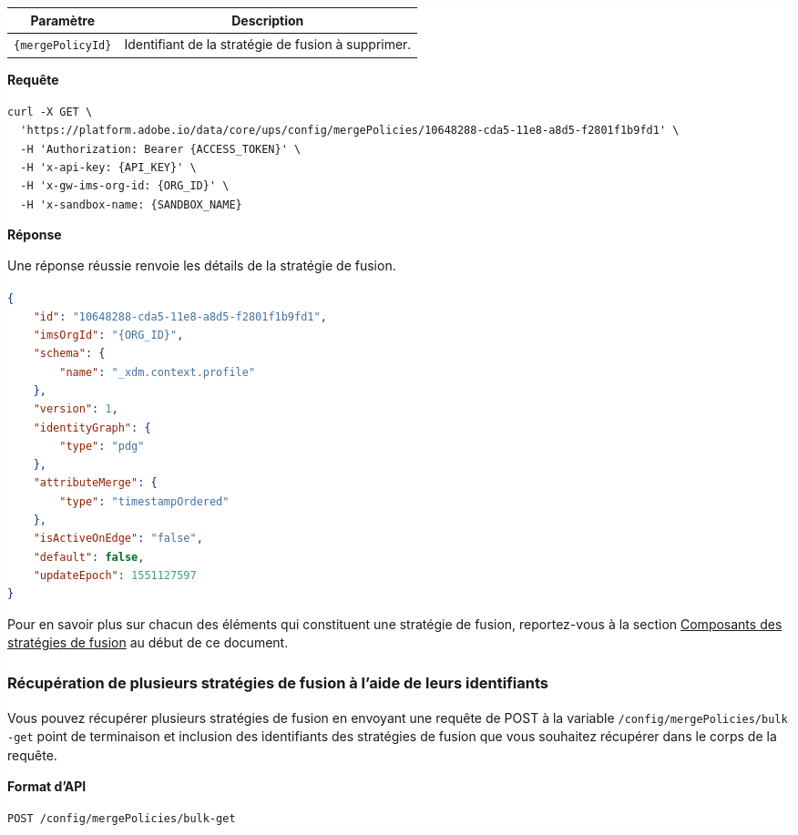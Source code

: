 | Paramètre | Description |
|---|---|
| `{mergePolicyId}` | Identifiant de la stratégie de fusion à supprimer. |

**Requête**

```shell
curl -X GET \
  'https://platform.adobe.io/data/core/ups/config/mergePolicies/10648288-cda5-11e8-a8d5-f2801f1b9fd1' \
  -H 'Authorization: Bearer {ACCESS_TOKEN}' \
  -H 'x-api-key: {API_KEY}' \
  -H 'x-gw-ims-org-id: {ORG_ID}' \
  -H 'x-sandbox-name: {SANDBOX_NAME}
```

**Réponse**

Une réponse réussie renvoie les détails de la stratégie de fusion.

```json
{
    "id": "10648288-cda5-11e8-a8d5-f2801f1b9fd1",
    "imsOrgId": "{ORG_ID}",
    "schema": {
        "name": "_xdm.context.profile"
    },
    "version": 1,
    "identityGraph": {
        "type": "pdg"
    },
    "attributeMerge": {
        "type": "timestampOrdered"
    },
    "isActiveOnEdge": "false",
    "default": false,
    "updateEpoch": 1551127597
}
```

Pour en savoir plus sur chacun des éléments qui constituent une stratégie de fusion, reportez-vous à la section [Composants des stratégies de fusion](#components-of-merge-policies) au début de ce document.

### Récupération de plusieurs stratégies de fusion à l’aide de leurs identifiants

Vous pouvez récupérer plusieurs stratégies de fusion en envoyant une requête de POST à la variable `/config/mergePolicies/bulk-get` point de terminaison et inclusion des identifiants des stratégies de fusion que vous souhaitez récupérer dans le corps de la requête.

**Format d’API**

```http
POST /config/mergePolicies/bulk-get
```
